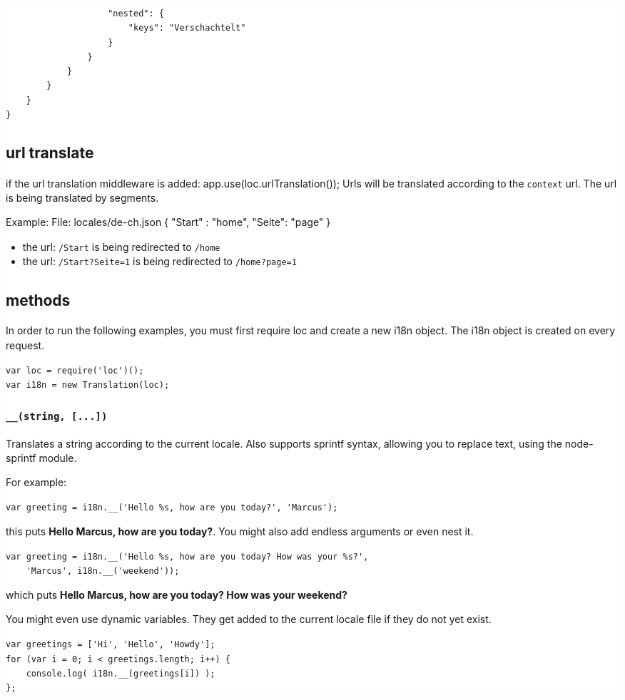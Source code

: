 						"nested": {
							"keys": "Verschachtelt"
						}
					}
				}
			}
		}
	}

## url translate
if the url translation middleware is added:
  app.use(loc.urlTranslation());
Urls will be translated according to the `context` url.
The url is being translated by segments.

Example:
File: locales/de-ch.json
	{
		"Start" : "home",
		"Seite": "page"
	}

 * the url: `/Start` is being redirected to `/home`
 * the url: `/Start?Seite=1` is being redirected to `/home?page=1`

## methods

In order to run the following examples, you must first require loc and create a new i18n object.
The i18n object is created on every request.

	var loc = require('loc')();
	var i18n = new Translation(loc);

### `__(string, [...])`

Translates a string according to the current locale. Also supports sprintf syntax, allowing you to replace text, using the node-sprintf module.

For example:

	var greeting = i18n.__('Hello %s, how are you today?', 'Marcus');

this puts **Hello Marcus, how are you today?**. You might also add endless arguments or even nest it.

	var greeting = i18n.__('Hello %s, how are you today? How was your %s?', 
		'Marcus', i18n.__('weekend'));

which puts **Hello Marcus, how are you today? How was your weekend?**

You might even use dynamic variables. They get added to the current locale file if they do not yet exist.

	var greetings = ['Hi', 'Hello', 'Howdy'];
	for (var i = 0; i < greetings.length; i++) {
		console.log( i18n.__(greetings[i]) );
	};
